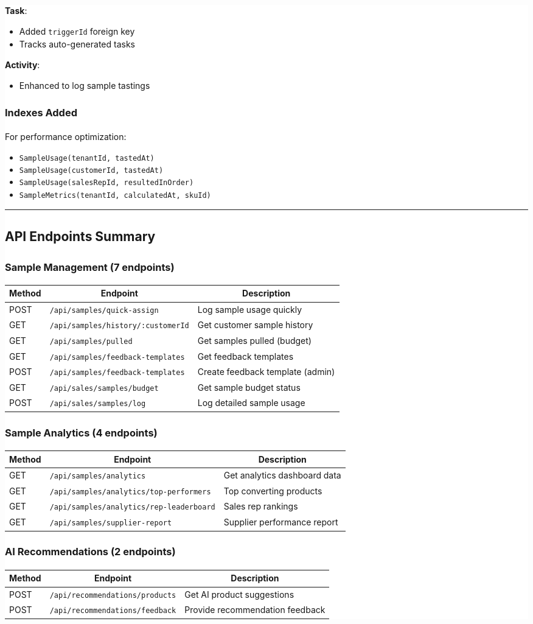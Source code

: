 **Task**:
- Added `triggerId` foreign key
- Tracks auto-generated tasks

**Activity**:
- Enhanced to log sample tastings

### Indexes Added

For performance optimization:
- `SampleUsage(tenantId, tastedAt)`
- `SampleUsage(customerId, tastedAt)`
- `SampleUsage(salesRepId, resultedInOrder)`
- `SampleMetrics(tenantId, calculatedAt, skuId)`

---

## API Endpoints Summary

### Sample Management (7 endpoints)

| Method | Endpoint | Description |
|--------|----------|-------------|
| POST | `/api/samples/quick-assign` | Log sample usage quickly |
| GET | `/api/samples/history/:customerId` | Get customer sample history |
| GET | `/api/samples/pulled` | Get samples pulled (budget) |
| GET | `/api/samples/feedback-templates` | Get feedback templates |
| POST | `/api/samples/feedback-templates` | Create feedback template (admin) |
| GET | `/api/sales/samples/budget` | Get sample budget status |
| POST | `/api/sales/samples/log` | Log detailed sample usage |

### Sample Analytics (4 endpoints)

| Method | Endpoint | Description |
|--------|----------|-------------|
| GET | `/api/samples/analytics` | Get analytics dashboard data |
| GET | `/api/samples/analytics/top-performers` | Top converting products |
| GET | `/api/samples/analytics/rep-leaderboard` | Sales rep rankings |
| GET | `/api/samples/supplier-report` | Supplier performance report |

### AI Recommendations (2 endpoints)

| Method | Endpoint | Description |
|--------|----------|-------------|
| POST | `/api/recommendations/products` | Get AI product suggestions |
| POST | `/api/recommendations/feedback` | Provide recommendation feedback |
